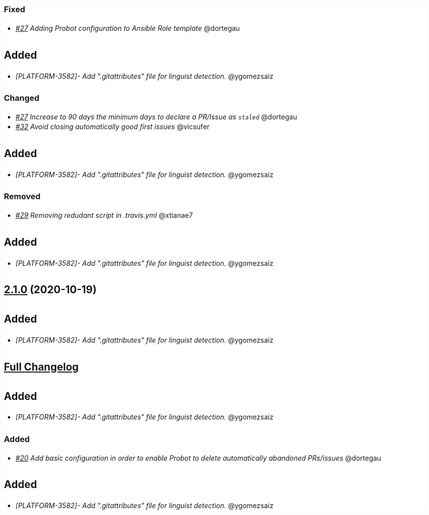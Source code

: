 ### Fixed

- *[#27](https://github.com/idealista/cookiecutter-ansible-role/issues/27) Adding Probot configuration to Ansible Role template* @dortegau


## Added
- *[PLATFORM-3582]- Add ".gitattributes" file for linguist detection.* @ygomezsaiz

### Changed

- *[#27](https://github.com/idealista/cookiecutter-ansible-role/issues/27) Increase to 90 days the minimum days to declare a PR/Issue as `staled`* @dortegau
- *[#32](https://github.com/idealista/cookiecutter-ansible-role/pull/32) Avoid closing automatically good first issues* @vicsufer


## Added
- *[PLATFORM-3582]- Add ".gitattributes" file for linguist detection.* @ygomezsaiz

### Removed

- *[#29](https://github.com/idealista/cookiecutter-ansible-role/issues/29) Removing redudant script in .travis.yml* @xtianae7


## Added
- *[PLATFORM-3582]- Add ".gitattributes" file for linguist detection.* @ygomezsaiz

## [2.1.0](https://github.com/idealista/cookiecutter-ansible-role/tree/2.1.0) (2020-10-19)


## Added
- *[PLATFORM-3582]- Add ".gitattributes" file for linguist detection.* @ygomezsaiz

## [Full Changelog](https://github.com/idealista/cookiecutter-ansible-role/compare/2.0.0...2.1.0)


## Added
- *[PLATFORM-3582]- Add ".gitattributes" file for linguist detection.* @ygomezsaiz

### Added

- *[#20](https://github.com/idealista/cookiecutter-ansible-role/issues/20) Add basic configuration in order to enable Probot to delete automatically abandoned PRs/issues* @dortegau


## Added
- *[PLATFORM-3582]- Add ".gitattributes" file for linguist detection.* @ygomezsaiz
